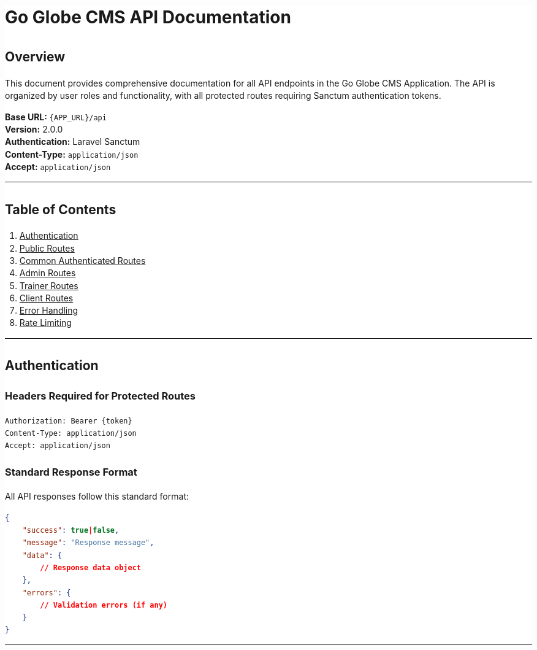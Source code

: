 # Go Globe CMS API Documentation

## Overview

This document provides comprehensive documentation for all API endpoints in the Go Globe CMS Application. The API is organized by user roles and functionality, with all protected routes requiring Sanctum authentication tokens.

**Base URL:** `{APP_URL}/api`  
**Version:** 2.0.0  
**Authentication:** Laravel Sanctum  
**Content-Type:** `application/json`  
**Accept:** `application/json`

---

## Table of Contents

1. [Authentication](#authentication)
2. [Public Routes](#public-routes)
3. [Common Authenticated Routes](#common-authenticated-routes)
4. [Admin Routes](#admin-routes)
5. [Trainer Routes](#trainer-routes)
6. [Client Routes](#client-routes)
7. [Error Handling](#error-handling)
8. [Rate Limiting](#rate-limiting)

---

## Authentication

### Headers Required for Protected Routes

```http
Authorization: Bearer {token}
Content-Type: application/json
Accept: application/json
```

### Standard Response Format

All API responses follow this standard format:

```json
{
    "success": true|false,
    "message": "Response message",
    "data": {
        // Response data object
    },
    "errors": {
        // Validation errors (if any)
    }
}
```

---